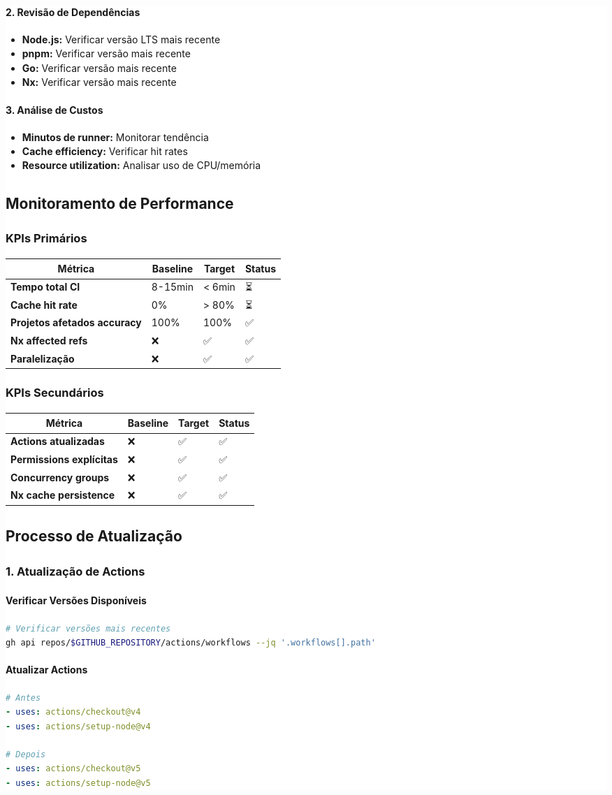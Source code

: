 #### 2. Revisão de Dependências
- **Node.js:** Verificar versão LTS mais recente
- **pnpm:** Verificar versão mais recente
- **Go:** Verificar versão mais recente
- **Nx:** Verificar versão mais recente

#### 3. Análise de Custos
- **Minutos de runner:** Monitorar tendência
- **Cache efficiency:** Verificar hit rates
- **Resource utilization:** Analisar uso de CPU/memória

## Monitoramento de Performance

### KPIs Primários

| Métrica | Baseline | Target | Status |
|---------|----------|--------|--------|
| **Tempo total CI** | 8-15min | < 6min | ⏳ |
| **Cache hit rate** | 0% | > 80% | ⏳ |
| **Projetos afetados accuracy** | 100% | 100% | ✅ |
| **Nx affected refs** | ❌ | ✅ | ✅ |
| **Paralelização** | ❌ | ✅ | ✅ |

### KPIs Secundários

| Métrica | Baseline | Target | Status |
|---------|----------|--------|--------|
| **Actions atualizadas** | ❌ | ✅ | ✅ |
| **Permissions explícitas** | ❌ | ✅ | ✅ |
| **Concurrency groups** | ❌ | ✅ | ✅ |
| **Nx cache persistence** | ❌ | ✅ | ✅ |

## Processo de Atualização

### 1. Atualização de Actions

#### Verificar Versões Disponíveis
```bash
# Verificar versões mais recentes
gh api repos/$GITHUB_REPOSITORY/actions/workflows --jq '.workflows[].path'
```

#### Atualizar Actions
```yaml
# Antes
- uses: actions/checkout@v4
- uses: actions/setup-node@v4

# Depois
- uses: actions/checkout@v5
- uses: actions/setup-node@v5
```
